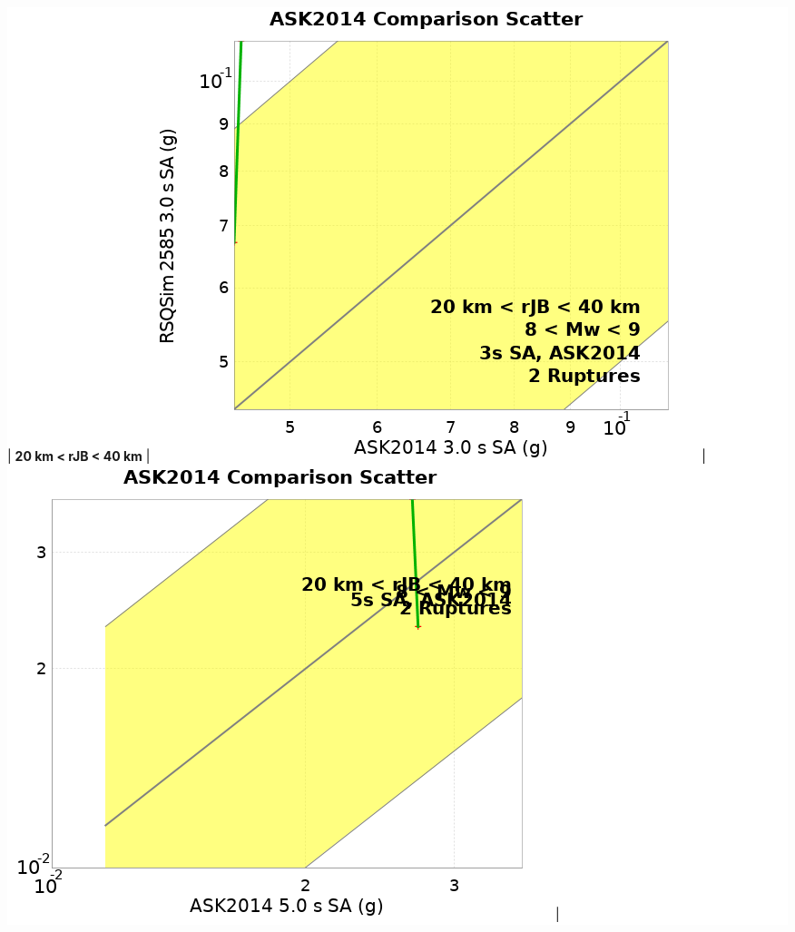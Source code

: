 | **20 km < rJB < 40 km** | ![Scatter Plot](resources/PAS_mag_8_9_dist_20_40_3s_ASK2014_scatter.png) | ![Scatter Plot](resources/PAS_mag_8_9_dist_20_40_5s_ASK2014_scatter.png) |